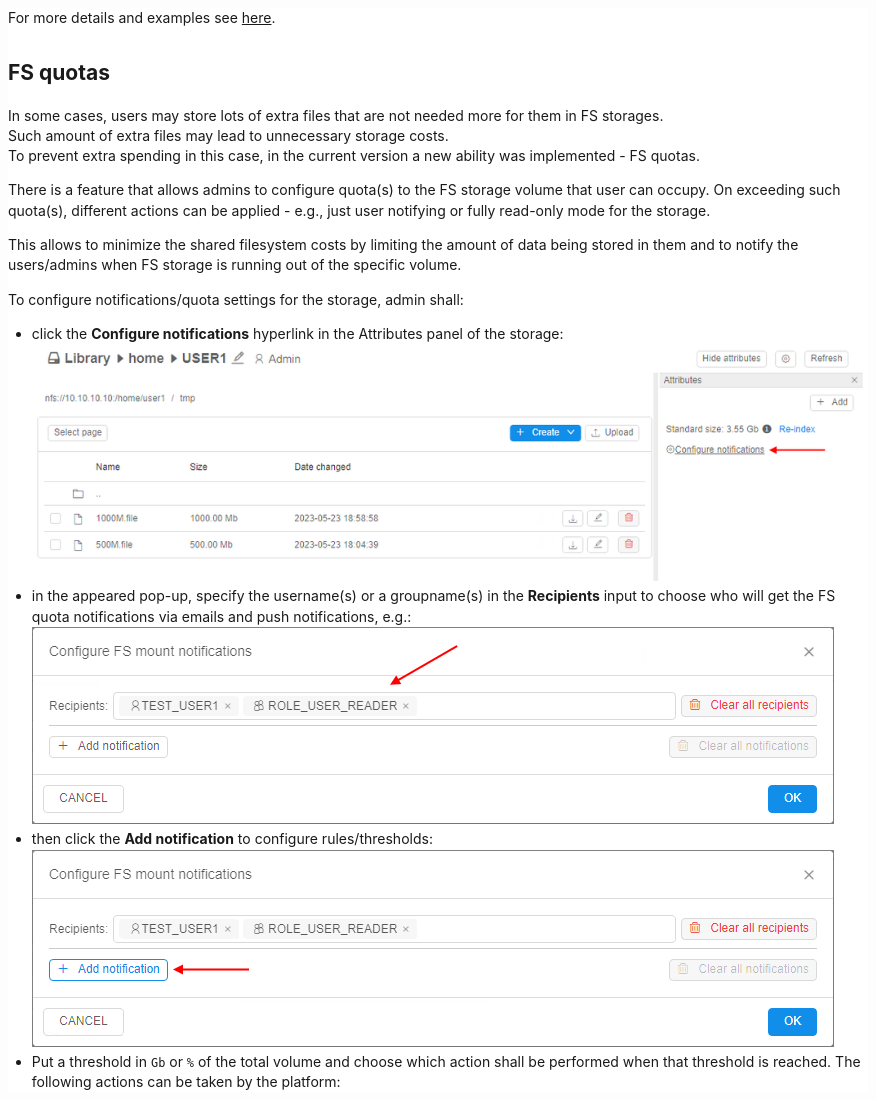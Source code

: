 For more details and examples see [here](../../manual/09_Manage_Cluster_nodes/9.1._Hot_node_pools.md).

## FS quotas

In some cases, users may store lots of extra files that are not needed more for them in FS storages.  
Such amount of extra files may lead to unnecessary storage costs.  
To prevent extra spending in this case, in the current version a new ability was implemented - FS quotas.

There is a feature that allows admins to configure quota(s) to the FS storage volume that user can occupy.
On exceeding such quota(s), different actions can be applied - e.g., just user notifying or fully read-only mode for the storage.

This allows to minimize the shared filesystem costs by limiting the amount of data being stored in them and to notify the users/admins when FS storage is running out of the specific volume.

To configure notifications/quota settings for the storage, admin shall:

- click the **Configure notifications** hyperlink in the Attributes panel of the storage:  
    ![CP_v.0.17_ReleaseNotes](attachments/RN017_FSquotas_01.png)
- in the appeared pop-up, specify the username(s) or a groupname(s) in the **Recipients** input to choose who will get the FS quota notifications via emails and push notifications, e.g.:  
    ![CP_v.0.17_ReleaseNotes](attachments/RN017_FSquotas_02.png)
- then click the **Add notification** to configure rules/thresholds:  
    ![CP_v.0.17_ReleaseNotes](attachments/RN017_FSquotas_03.png)
- Put a threshold in `Gb` or `%` of the total volume and choose which action shall be performed when that threshold is reached. The following actions can be taken by the platform:  
